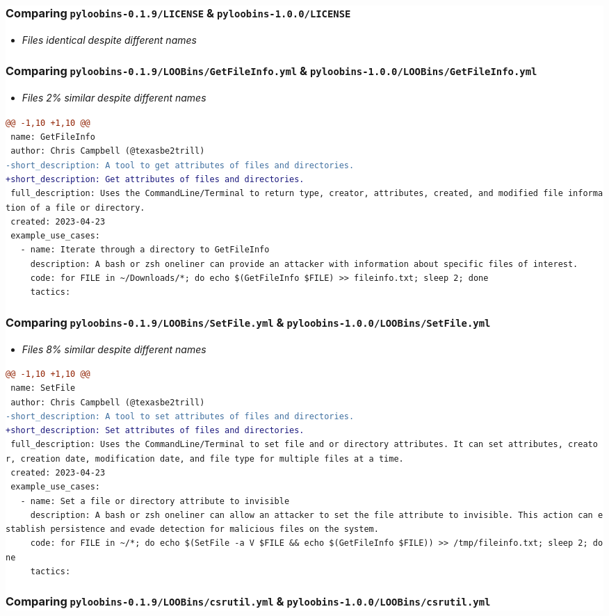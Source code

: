 ### Comparing `pyloobins-0.1.9/LICENSE` & `pyloobins-1.0.0/LICENSE`

 * *Files identical despite different names*

### Comparing `pyloobins-0.1.9/LOOBins/GetFileInfo.yml` & `pyloobins-1.0.0/LOOBins/GetFileInfo.yml`

 * *Files 2% similar despite different names*

```diff
@@ -1,10 +1,10 @@
 name: GetFileInfo
 author: Chris Campbell (@texasbe2trill)
-short_description: A tool to get attributes of files and directories.
+short_description: Get attributes of files and directories.
 full_description: Uses the CommandLine/Terminal to return type, creator, attributes, created, and modified file information of a file or directory.
 created: 2023-04-23
 example_use_cases:
   - name: Iterate through a directory to GetFileInfo
     description: A bash or zsh oneliner can provide an attacker with information about specific files of interest.
     code: for FILE in ~/Downloads/*; do echo $(GetFileInfo $FILE) >> fileinfo.txt; sleep 2; done
     tactics:
```

### Comparing `pyloobins-0.1.9/LOOBins/SetFile.yml` & `pyloobins-1.0.0/LOOBins/SetFile.yml`

 * *Files 8% similar despite different names*

```diff
@@ -1,10 +1,10 @@
 name: SetFile
 author: Chris Campbell (@texasbe2trill)
-short_description: A tool to set attributes of files and directories.
+short_description: Set attributes of files and directories.
 full_description: Uses the CommandLine/Terminal to set file and or directory attributes. It can set attributes, creator, creation date, modification date, and file type for multiple files at a time.
 created: 2023-04-23
 example_use_cases:
   - name: Set a file or directory attribute to invisible
     description: A bash or zsh oneliner can allow an attacker to set the file attribute to invisible. This action can establish persistence and evade detection for malicious files on the system.
     code: for FILE in ~/*; do echo $(SetFile -a V $FILE && echo $(GetFileInfo $FILE)) >> /tmp/fileinfo.txt; sleep 2; done
     tactics:
```

### Comparing `pyloobins-0.1.9/LOOBins/csrutil.yml` & `pyloobins-1.0.0/LOOBins/csrutil.yml`
